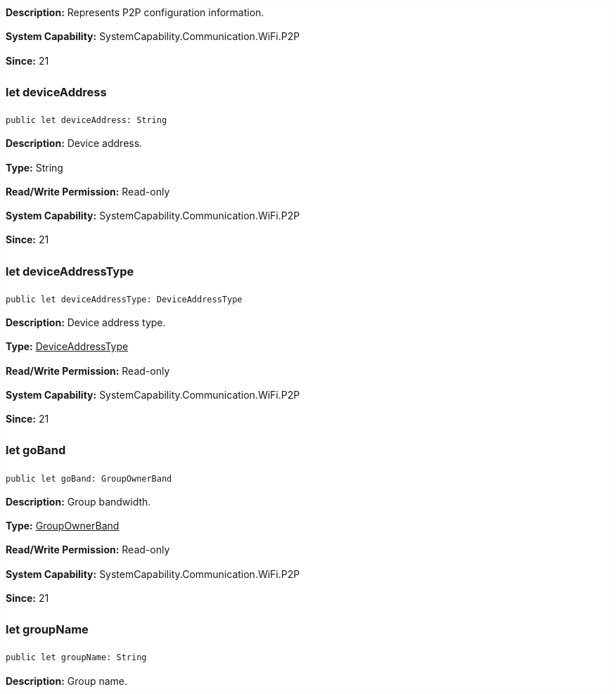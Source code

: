 **Description:** Represents P2P configuration information.

**System Capability:** SystemCapability.Communication.WiFi.P2P

**Since:** 21

### let deviceAddress

```cangjie
public let deviceAddress: String
```

**Description:** Device address.

**Type:** String

**Read/Write Permission:** Read-only

**System Capability:** SystemCapability.Communication.WiFi.P2P

**Since:** 21

### let deviceAddressType

```cangjie
public let deviceAddressType: DeviceAddressType
```

**Description:** Device address type.

**Type:** [DeviceAddressType](#enum-deviceaddresstype)

**Read/Write Permission:** Read-only

**System Capability:** SystemCapability.Communication.WiFi.P2P

**Since:** 21

### let goBand

```cangjie
public let goBand: GroupOwnerBand
```

**Description:** Group bandwidth.

**Type:** [GroupOwnerBand](#enum-groupownerband)

**Read/Write Permission:** Read-only

**System Capability:** SystemCapability.Communication.WiFi.P2P

**Since:** 21

### let groupName

```cangjie
public let groupName: String
```

**Description:** Group name.
